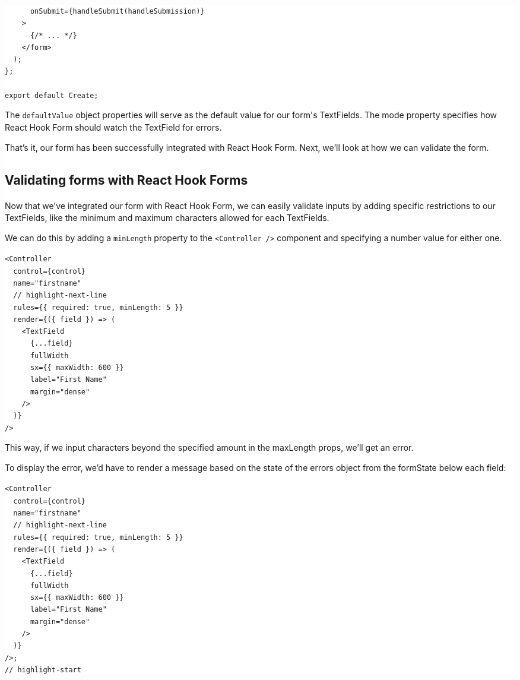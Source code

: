 ```tsx title="src/resources/create.tsx"
      onSubmit={handleSubmit(handleSubmission)}
    >
      {/* ... */}
    </form>
  );
};

export default Create;
```

The `defaultValue` object properties will serve as the default value for our form's TextFields. The mode property specifies how React Hook Form should watch the TextField for errors.

That’s it, our form has been successfully integrated with React Hook Form. Next, we’ll look at how we can validate the form.

## Validating forms with React Hook Forms

Now that we’ve integrated our form with React Hook Form, we can easily validate inputs by adding specific restrictions to our TextFields, like the minimum and maximum characters allowed for each TextFields.

We can do this by adding a `minLength` property to the `<Controller />` component and specifying a number value for either one.

```tsx
<Controller
  control={control}
  name="firstname"
  // highlight-next-line
  rules={{ required: true, minLength: 5 }}
  render={({ field }) => (
    <TextField
      {...field}
      fullWidth
      sx={{ maxWidth: 600 }}
      label="First Name"
      margin="dense"
    />
  )}
/>
```

This way, if we input characters beyond the specified amount in the maxLength props, we’ll get an error.

To display the error, we’d have to render a message based on the state of the errors object from the formState below each field:

```tsx
<Controller
  control={control}
  name="firstname"
  // highlight-next-line
  rules={{ required: true, minLength: 5 }}
  render={({ field }) => (
    <TextField
      {...field}
      fullWidth
      sx={{ maxWidth: 600 }}
      label="First Name"
      margin="dense"
    />
  )}
/>;
// highlight-start
```
